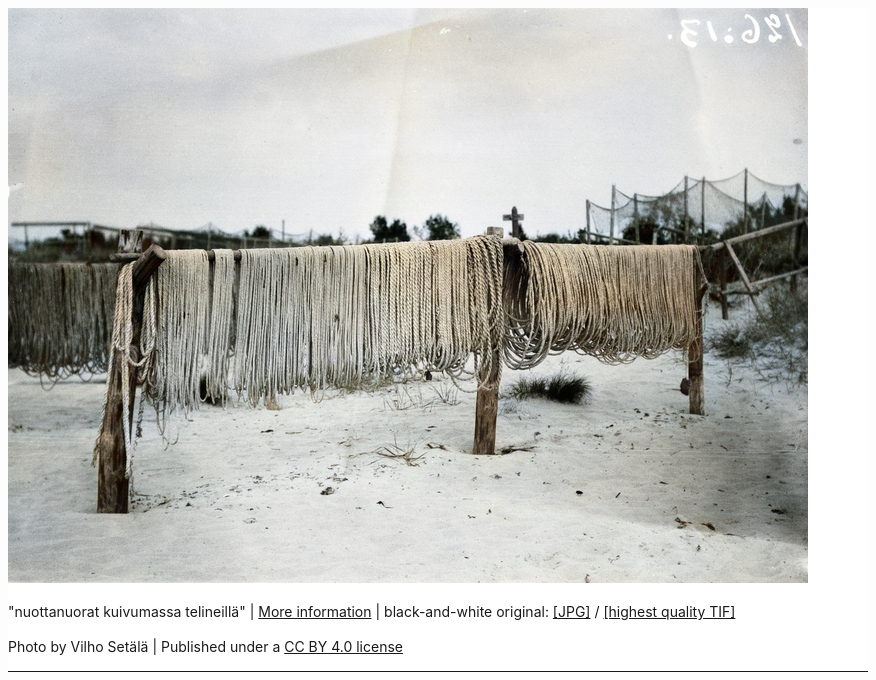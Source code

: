 ![nuottanuorat kuivumassa telineillä](images/museovirasto.14202E1712E712A09583F928075AA209.jpg)

"nuottanuorat kuivumassa telineillä"
| [More information](https://finna.fi/Record/museovirasto.14202E1712E712A09583F928075AA209?lng=en-gb) | black-and-white original: [[JPG]](https://www.finna.fi/Cover/Show?id=museovirasto.14202E1712E712A09583F928075AA209&index=0&size=large&source=Solr) / [[highest quality TIF]](https://finna.fi/Cover/Download?id=museovirasto.14202E1712E712A09583F928075AA209&index=0&size=original&format=tif)

Photo by Vilho Setälä
| Published under a [CC BY 4.0 license](http://creativecommons.org/licenses/by/4.0/deed.en)

----
